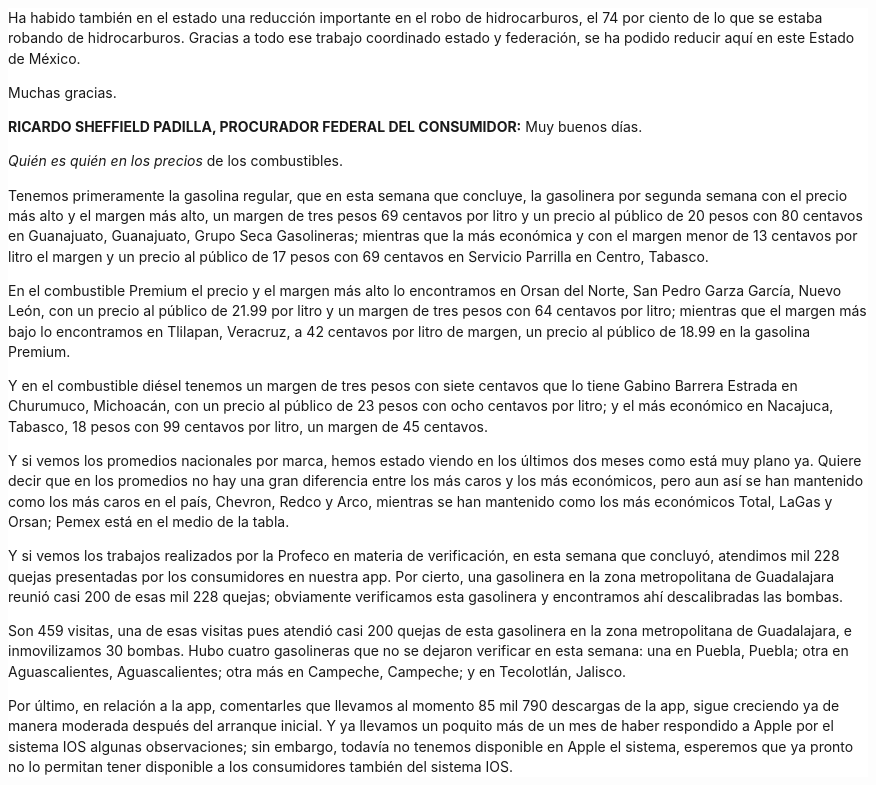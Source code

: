 Ha habido también en el estado una reducción importante en el robo de
hidrocarburos, el 74 por ciento de lo que se estaba robando de hidrocarburos.
Gracias a todo ese trabajo coordinado estado y federación, se ha podido
reducir aquí en este Estado de México.

Muchas gracias.

**RICARDO SHEFFIELD PADILLA, PROCURADOR FEDERAL DEL CONSUMIDOR:** Muy buenos
días.

_Quién es quién en los precios_ de los combustibles.

Tenemos primeramente la gasolina regular, que en esta semana que concluye, la
gasolinera por segunda semana con el precio más alto y el margen más alto, un
margen de tres pesos 69 centavos por litro y un precio al público de 20 pesos
con 80 centavos en Guanajuato, Guanajuato, Grupo Seca Gasolineras; mientras
que la más económica y con el margen menor de 13 centavos por litro el margen
y un precio al público de 17 pesos con 69 centavos en Servicio Parrilla en
Centro, Tabasco.

En el combustible Premium el precio y el margen más alto lo encontramos en
Orsan del Norte, San Pedro Garza García, Nuevo León, con un precio al público
de 21.99 por litro y un margen de tres pesos con 64 centavos por litro;
mientras que el margen más bajo lo encontramos en Tlilapan, Veracruz, a 42
centavos por litro de margen, un precio al público de 18.99 en la gasolina
Premium.

Y en el combustible diésel tenemos un margen de tres pesos con siete centavos
que lo tiene Gabino Barrera Estrada en Churumuco, Michoacán, con un precio al
público de 23 pesos con ocho centavos por litro; y el más económico en
Nacajuca, Tabasco, 18 pesos con 99 centavos por litro, un margen de 45
centavos.

Y si vemos los promedios nacionales por marca, hemos estado viendo en los
últimos dos meses como está muy plano ya. Quiere decir que en los promedios no
hay una gran diferencia entre los más caros y los más económicos, pero aun así
se han mantenido como los más caros en el país, Chevron, Redco y Arco,
mientras se han mantenido como los más económicos Total, LaGas y Orsan; Pemex
está en el medio de la tabla.

Y si vemos los trabajos realizados por la Profeco en materia de verificación,
en esta semana que concluyó, atendimos mil 228 quejas presentadas por los
consumidores en nuestra app. Por cierto, una gasolinera en la zona
metropolitana de Guadalajara reunió casi 200 de esas mil 228 quejas;
obviamente verificamos esta gasolinera y encontramos ahí descalibradas las
bombas.

Son 459 visitas, una de esas visitas pues atendió casi 200 quejas de esta
gasolinera en la zona metropolitana de Guadalajara, e inmovilizamos 30 bombas.
Hubo cuatro gasolineras que no se dejaron verificar en esta semana: una en
Puebla, Puebla; otra en Aguascalientes, Aguascalientes; otra más en Campeche,
Campeche; y en Tecolotlán, Jalisco.

Por último, en relación a la app, comentarles que llevamos al momento 85 mil
790 descargas de la app, sigue creciendo ya de manera moderada después del
arranque inicial. Y ya llevamos un poquito más de un mes de haber respondido a
Apple por el sistema IOS algunas observaciones; sin embargo, todavía no
tenemos disponible en Apple el sistema, esperemos que ya pronto no lo permitan
tener disponible a los consumidores también del sistema IOS.
